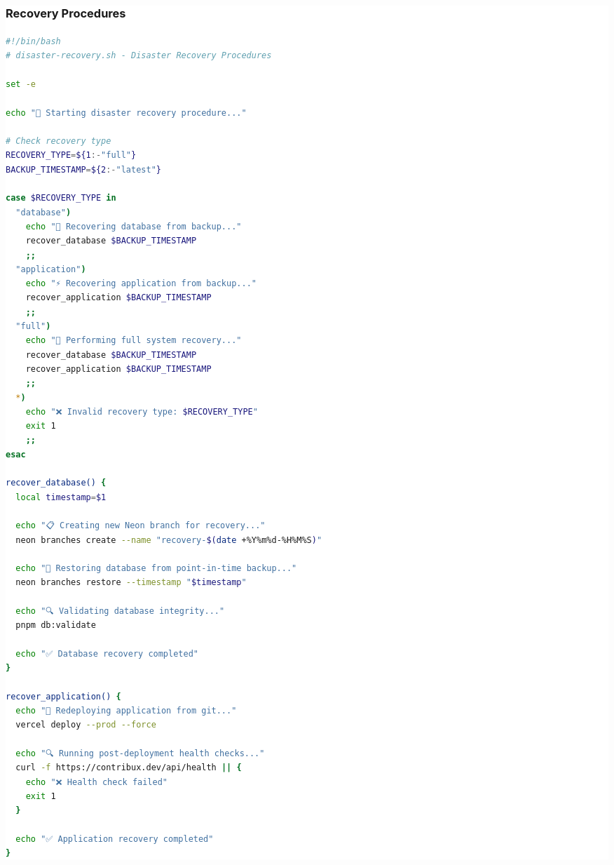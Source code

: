 ```mermaid
```

### **Recovery Procedures**

```bash
#!/bin/bash
# disaster-recovery.sh - Disaster Recovery Procedures

set -e

echo "🚨 Starting disaster recovery procedure..."

# Check recovery type
RECOVERY_TYPE=${1:-"full"}
BACKUP_TIMESTAMP=${2:-"latest"}

case $RECOVERY_TYPE in
  "database")
    echo "💾 Recovering database from backup..."
    recover_database $BACKUP_TIMESTAMP
    ;;
  "application")
    echo "⚡ Recovering application from backup..."
    recover_application $BACKUP_TIMESTAMP
    ;;
  "full")
    echo "🔄 Performing full system recovery..."
    recover_database $BACKUP_TIMESTAMP
    recover_application $BACKUP_TIMESTAMP
    ;;
  *)
    echo "❌ Invalid recovery type: $RECOVERY_TYPE"
    exit 1
    ;;
esac

recover_database() {
  local timestamp=$1
  
  echo "📋 Creating new Neon branch for recovery..."
  neon branches create --name "recovery-$(date +%Y%m%d-%H%M%S)"
  
  echo "💾 Restoring database from point-in-time backup..."
  neon branches restore --timestamp "$timestamp"
  
  echo "🔍 Validating database integrity..."
  pnpm db:validate
  
  echo "✅ Database recovery completed"
}

recover_application() {
  echo "🚀 Redeploying application from git..."
  vercel deploy --prod --force
  
  echo "🔍 Running post-deployment health checks..."
  curl -f https://contribux.dev/api/health || {
    echo "❌ Health check failed"
    exit 1
  }
  
  echo "✅ Application recovery completed"
}
```